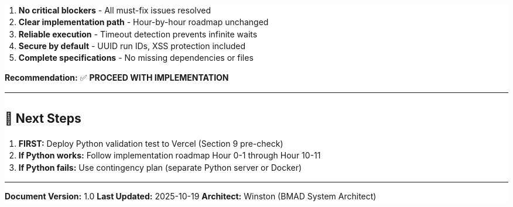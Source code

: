 1. **No critical blockers** - All must-fix issues resolved
2. **Clear implementation path** - Hour-by-hour roadmap unchanged
3. **Reliable execution** - Timeout detection prevents infinite waits
4. **Secure by default** - UUID run IDs, XSS protection included
5. **Complete specifications** - No missing dependencies or files

**Recommendation:** ✅ **PROCEED WITH IMPLEMENTATION**

---

## 📝 Next Steps

1. **FIRST:** Deploy Python validation test to Vercel (Section 9 pre-check)
2. **If Python works:** Follow implementation roadmap Hour 0-1 through Hour 10-11
3. **If Python fails:** Use contingency plan (separate Python server or Docker)

---

**Document Version:** 1.0
**Last Updated:** 2025-10-19
**Architect:** Winston (BMAD System Architect)
